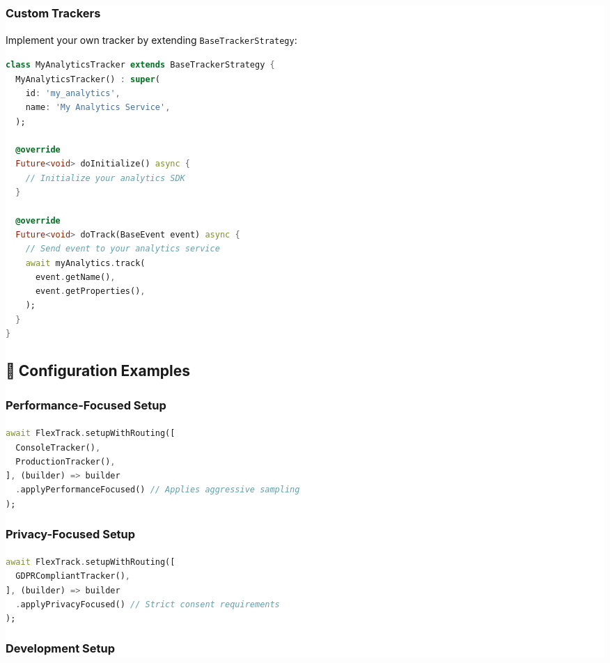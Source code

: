 ### Custom Trackers

Implement your own tracker by extending `BaseTrackerStrategy`:

```dart
class MyAnalyticsTracker extends BaseTrackerStrategy {
  MyAnalyticsTracker() : super(
    id: 'my_analytics',
    name: 'My Analytics Service',
  );

  @override
  Future<void> doInitialize() async {
    // Initialize your analytics SDK
  }

  @override
  Future<void> doTrack(BaseEvent event) async {
    // Send event to your analytics service
    await myAnalytics.track(
      event.getName(),
      event.getProperties(),
    );
  }
}
```

## 🔧 Configuration Examples

### Performance-Focused Setup

```dart
await FlexTrack.setupWithRouting([
  ConsoleTracker(),
  ProductionTracker(),
], (builder) => builder
  .applyPerformanceFocused() // Applies aggressive sampling
);
```

### Privacy-Focused Setup

```dart
await FlexTrack.setupWithRouting([
  GDPRCompliantTracker(),
], (builder) => builder
  .applyPrivacyFocused() // Strict consent requirements
);
```

### Development Setup
